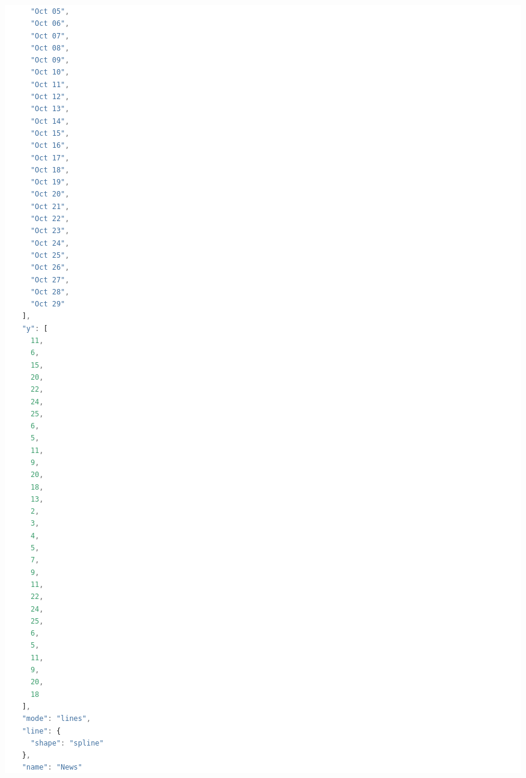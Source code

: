 ``` javascript
      "Oct 05",
      "Oct 06",
      "Oct 07",
      "Oct 08",
      "Oct 09",
      "Oct 10",
      "Oct 11",
      "Oct 12",
      "Oct 13",
      "Oct 14",
      "Oct 15",
      "Oct 16",
      "Oct 17",
      "Oct 18",
      "Oct 19",
      "Oct 20",
      "Oct 21",
      "Oct 22",
      "Oct 23",
      "Oct 24",
      "Oct 25",
      "Oct 26",
      "Oct 27",
      "Oct 28",
      "Oct 29"
    ],
    "y": [
      11,
      6,
      15,
      20,
      22,
      24,
      25,
      6,
      5,
      11,
      9,
      20,
      18,
      13,
      2,
      3,
      4,
      5,
      7,
      9,
      11,
      22,
      24,
      25,
      6,
      5,
      11,
      9,
      20,
      18
    ],
    "mode": "lines",
    "line": {
      "shape": "spline"
    },
    "name": "News"
```